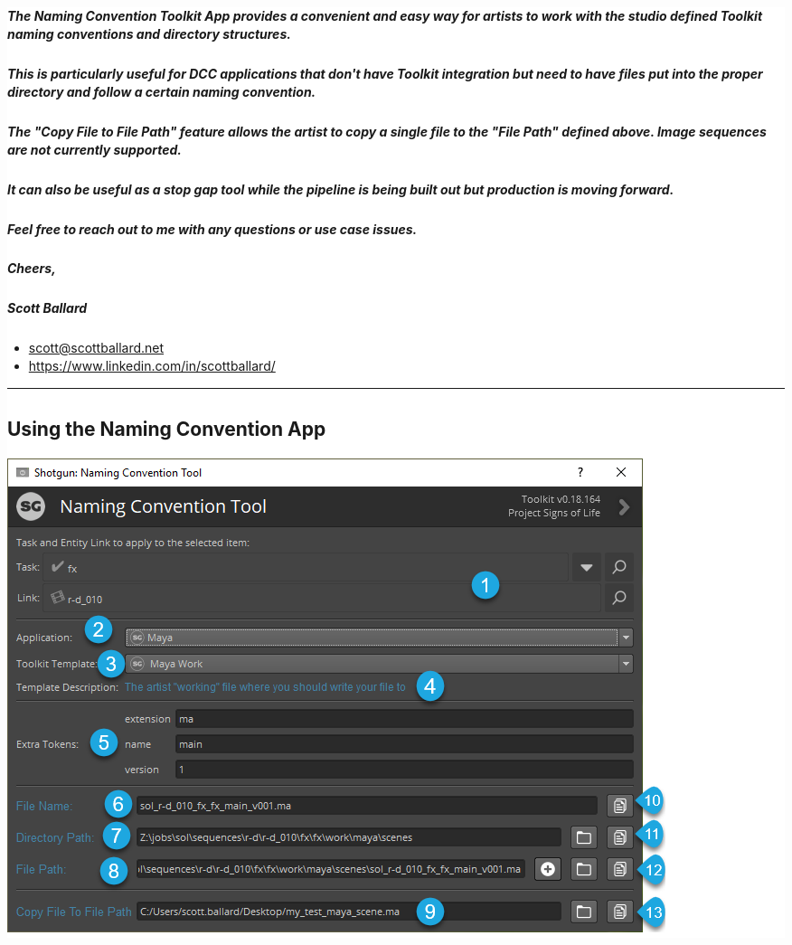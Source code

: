 ##### The Naming Convention Toolkit App provides a convenient and easy way for artists to work with the studio defined Toolkit naming conventions and directory structures.
##### This is particularly useful for DCC applications that don't have Toolkit integration but need to have files put into the proper directory and follow a certain naming convention.
##### The "Copy File to File Path" feature allows the artist to copy a single file to the "File Path" defined above. Image sequences are not currently supported.
##### It can also be useful as a stop gap tool while the pipeline is being built out but production is moving forward.

##### Feel free to reach out to me with any questions or use case issues.

##### Cheers,
##### Scott Ballard
* scott@scottballard.net
* https://www.linkedin.com/in/scottballard/
***
## Using the Naming Convention App

![tk-multi-namingconvention instructions.png](./screenshots/foto-multi-namingconvention-instructions.png)
